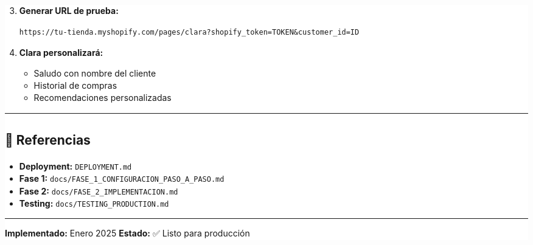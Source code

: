 3. **Generar URL de prueba:**
   ```
   https://tu-tienda.myshopify.com/pages/clara?shopify_token=TOKEN&customer_id=ID
   ```

4. **Clara personalizará:**
   - Saludo con nombre del cliente
   - Historial de compras
   - Recomendaciones personalizadas

---

## 📖 Referencias

- **Deployment:** `DEPLOYMENT.md`
- **Fase 1:** `docs/FASE_1_CONFIGURACION_PASO_A_PASO.md`
- **Fase 2:** `docs/FASE_2_IMPLEMENTACION.md`
- **Testing:** `docs/TESTING_PRODUCTION.md`

---

**Implementado:** Enero 2025
**Estado:** ✅ Listo para producción
